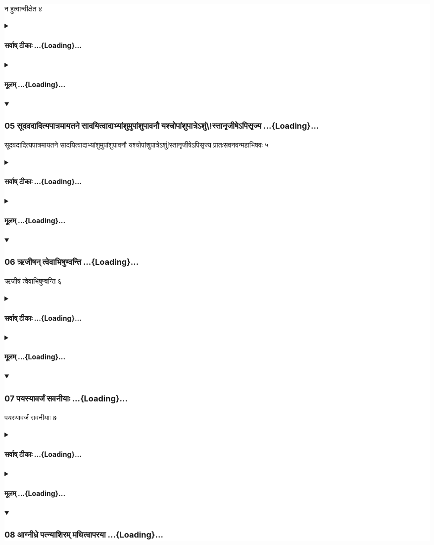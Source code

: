 न हुत्वान्वीक्षेत ४
</details>
</div>
<div class="js_include collapsed" newlevelforh1="4" title="सर्वाष् टीकाः" unfilled url="/vedAH_yajuH/taittirIyam/sUtram/ApastambaH/shrautam/sarvASh_TIkAH/13/10/04_na_hutvAnvIxeta.md">
<details><summary><h4>सर्वाष् टीकाः ...{Loading}...</h4></summary></details>
</div>
<div class="js_include collapsed" newlevelforh1="4" title="मूलम्" unfilled url="/vedAH_yajuH/taittirIyam/sUtram/ApastambaH/shrautam/mUlam/13/10/04_na_hutvAnvIxeta.md">
<details><summary><h4>मूलम् ...{Loading}...</h4></summary></details>
</div>
<div class="js_include" includetitle="true" newlevelforh1="3" unfilled url="/vedAH_yajuH/taittirIyam/sUtram/ApastambaH/shrautam/vishvAsa-prastutiH/13/10/05_sUdavadAdityapAtramAyatane_sAdayitvAdAbhyAMshumupAMshupAvanau_yashchopAMshupAtre-shuMstAnRjIShe-pisRjya.md">
<details open><summary><h3>05 सूदवदादित्यपात्रमायतने सादयित्वादाभ्यांशुमुपांशुपावनौ यश्चोपांशुपात्रेऽशुं\!स्तानृजीषेऽपिसृज्य ...{Loading}...</h3></summary>

सूदवदादित्यपात्रमायतने सादयित्वादाभ्यांशुमुपांशुपावनौ यश्चोपांशुपात्रेऽशुं\!स्तानृजीषेऽपिसृज्य प्रातःसवनवन्महाभिषवः ५
</details>
</div>
<div class="js_include collapsed" newlevelforh1="4" title="सर्वाष् टीकाः" unfilled url="/vedAH_yajuH/taittirIyam/sUtram/ApastambaH/shrautam/sarvASh_TIkAH/13/10/05_sUdavadAdityapAtramAyatane_sAdayitvAdAbhyAMshumupAMshupAvanau_yashchopAMshupAtre-shuMstAnRjIShe-pisRjya.md">
<details><summary><h4>सर्वाष् टीकाः ...{Loading}...</h4></summary></details>
</div>
<div class="js_include collapsed" newlevelforh1="4" title="मूलम्" unfilled url="/vedAH_yajuH/taittirIyam/sUtram/ApastambaH/shrautam/mUlam/13/10/05_sUdavadAdityapAtramAyatane_sAdayitvAdAbhyAMshumupAMshupAvanau_yashchopAMshupAtre-shuMstAnRjIShe-pisRjya.md">
<details><summary><h4>मूलम् ...{Loading}...</h4></summary></details>
</div>
<div class="js_include" includetitle="true" newlevelforh1="3" unfilled url="/vedAH_yajuH/taittirIyam/sUtram/ApastambaH/shrautam/vishvAsa-prastutiH/13/10/06_RjIShan_tvevAbhiShuNvanti.md">
<details open><summary><h3>06 ऋजीषन् त्वेवाभिषुण्वन्ति ...{Loading}...</h3></summary>

ऋजीषं त्वेवाभिषुण्वन्ति ६
</details>
</div>
<div class="js_include collapsed" newlevelforh1="4" title="सर्वाष् टीकाः" unfilled url="/vedAH_yajuH/taittirIyam/sUtram/ApastambaH/shrautam/sarvASh_TIkAH/13/10/06_RjIShan_tvevAbhiShuNvanti.md">
<details><summary><h4>सर्वाष् टीकाः ...{Loading}...</h4></summary></details>
</div>
<div class="js_include collapsed" newlevelforh1="4" title="मूलम्" unfilled url="/vedAH_yajuH/taittirIyam/sUtram/ApastambaH/shrautam/mUlam/13/10/06_RjIShan_tvevAbhiShuNvanti.md">
<details><summary><h4>मूलम् ...{Loading}...</h4></summary></details>
</div>
<div class="js_include" includetitle="true" newlevelforh1="3" unfilled url="/vedAH_yajuH/taittirIyam/sUtram/ApastambaH/shrautam/vishvAsa-prastutiH/13/10/07_payasyAvarjaM_savanIyAH.md">
<details open><summary><h3>07 पयस्यावर्जं सवनीयाः ...{Loading}...</h3></summary>

पयस्यावर्जं सवनीयाः ७
</details>
</div>
<div class="js_include collapsed" newlevelforh1="4" title="सर्वाष् टीकाः" unfilled url="/vedAH_yajuH/taittirIyam/sUtram/ApastambaH/shrautam/sarvASh_TIkAH/13/10/07_payasyAvarjaM_savanIyAH.md">
<details><summary><h4>सर्वाष् टीकाः ...{Loading}...</h4></summary></details>
</div>
<div class="js_include collapsed" newlevelforh1="4" title="मूलम्" unfilled url="/vedAH_yajuH/taittirIyam/sUtram/ApastambaH/shrautam/mUlam/13/10/07_payasyAvarjaM_savanIyAH.md">
<details><summary><h4>मूलम् ...{Loading}...</h4></summary></details>
</div>
<div class="js_include" includetitle="true" newlevelforh1="3" unfilled url="/vedAH_yajuH/taittirIyam/sUtram/ApastambaH/shrautam/vishvAsa-prastutiH/13/10/08_AgnIdhre_patnyAshiram_mathitvAparayA.md">
<details open><summary><h3>08 आग्नीध्रे पत्न्याशिरम् मथित्वापरया ...{Loading}...</h3></summary>
